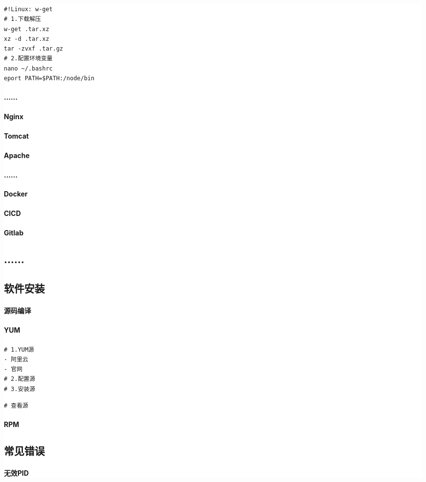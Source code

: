 ```shell
#!Linux: w-get
# 1.下载解压
w-get .tar.xz
xz -d .tar.xz
tar -zvxf .tar.gz
# 2.配置环境变量
nano ~/.bashrc
eport PATH=$PATH:/node/bin
```

#### ......

#### Nginx

#### Tomcat

#### Apache

#### ......

#### Docker

#### CICD

#### Gitlab

## ......

## 软件安装

#### 源码编译

#### YUM

```shell
# 1.YUM源
- 阿里云
- 官网
# 2.配置源
# 3.安装源
```

```shell
# 查看源
```

#### RPM

## 常见错误

#### 无效PID
